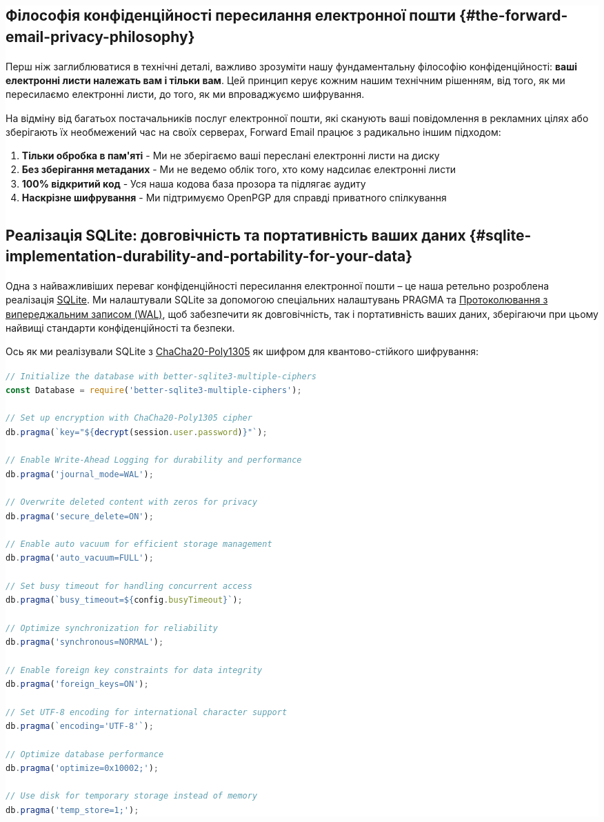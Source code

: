 ## Філософія конфіденційності пересилання електронної пошти {#the-forward-email-privacy-philosophy}

Перш ніж заглиблюватися в технічні деталі, важливо зрозуміти нашу фундаментальну філософію конфіденційності: **ваші електронні листи належать вам і тільки вам**. Цей принцип керує кожним нашим технічним рішенням, від того, як ми пересилаємо електронні листи, до того, як ми впроваджуємо шифрування.

На відміну від багатьох постачальників послуг електронної пошти, які сканують ваші повідомлення в рекламних цілях або зберігають їх необмежений час на своїх серверах, Forward Email працює з радикально іншим підходом:

1. **Тільки обробка в пам'яті** - Ми не зберігаємо ваші переслані електронні листи на диску
2. **Без зберігання метаданих** - Ми не ведемо облік того, хто кому надсилає електронні листи
3. **100% відкритий код** - Уся наша кодова база прозора та підлягає аудиту
4. **Наскрізне шифрування** - Ми підтримуємо OpenPGP для справді приватного спілкування

## Реалізація SQLite: довговічність та портативність ваших даних {#sqlite-implementation-durability-and-portability-for-your-data}

Одна з найважливіших переваг конфіденційності пересилання електронної пошти – це наша ретельно розроблена реалізація [SQLite](https://en.wikipedia.org/wiki/SQLite). Ми налаштували SQLite за допомогою спеціальних налаштувань PRAGMA та [Протоколювання з випереджальним записом (WAL)](https://en.wikipedia.org/wiki/Write-ahead_logging), щоб забезпечити як довговічність, так і портативність ваших даних, зберігаючи при цьому найвищі стандарти конфіденційності та безпеки.

Ось як ми реалізували SQLite з [ChaCha20-Poly1305](https://en.wikipedia.org/wiki/ChaCha20-Poly1305) як шифром для квантово-стійкого шифрування:

```javascript
// Initialize the database with better-sqlite3-multiple-ciphers
const Database = require('better-sqlite3-multiple-ciphers');

// Set up encryption with ChaCha20-Poly1305 cipher
db.pragma(`key="${decrypt(session.user.password)}"`);

// Enable Write-Ahead Logging for durability and performance
db.pragma('journal_mode=WAL');

// Overwrite deleted content with zeros for privacy
db.pragma('secure_delete=ON');

// Enable auto vacuum for efficient storage management
db.pragma('auto_vacuum=FULL');

// Set busy timeout for handling concurrent access
db.pragma(`busy_timeout=${config.busyTimeout}`);

// Optimize synchronization for reliability
db.pragma('synchronous=NORMAL');

// Enable foreign key constraints for data integrity
db.pragma('foreign_keys=ON');

// Set UTF-8 encoding for international character support
db.pragma(`encoding='UTF-8'`);

// Optimize database performance
db.pragma('optimize=0x10002;');

// Use disk for temporary storage instead of memory
db.pragma('temp_store=1;');
```
